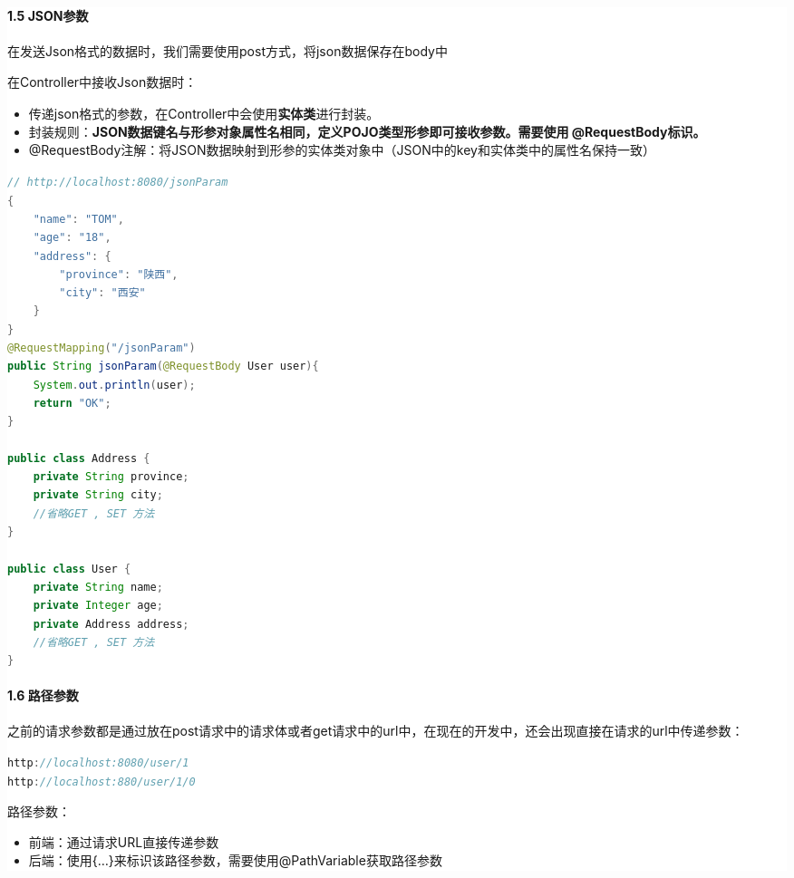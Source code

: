 

#### 1.5 JSON参数

在发送Json格式的数据时，我们需要使用post方式，将json数据保存在body中

在Controller中接收Json数据时：

- 传递json格式的参数，在Controller中会使用**实体类**进行封装。 
- 封装规则：**JSON数据键名与形参对象属性名相同，定义POJO类型形参即可接收参数。需要使用 @RequestBody标识。**
- @RequestBody注解：将JSON数据映射到形参的实体类对象中（JSON中的key和实体类中的属性名保持一致）

```java
// http://localhost:8080/jsonParam
{
    "name": "TOM",
    "age": "18",
    "address": {
        "province": "陕西",
        "city": "西安"
    }
}
@RequestMapping("/jsonParam")
public String jsonParam(@RequestBody User user){
    System.out.println(user);
    return "OK";
}

public class Address {
    private String province;
    private String city;
	//省略GET , SET 方法
}

public class User {
    private String name;
    private Integer age;
    private Address address;  
    //省略GET , SET 方法
}    
```



#### 1.6 路径参数

之前的请求参数都是通过放在post请求中的请求体或者get请求中的url中，在现在的开发中，还会出现直接在请求的url中传递参数：

```java
http://localhost:8080/user/1		
http://localhost:880/user/1/0
```

路径参数：

- 前端：通过请求URL直接传递参数
- 后端：使用{…}来标识该路径参数，需要使用@PathVariable获取路径参数

